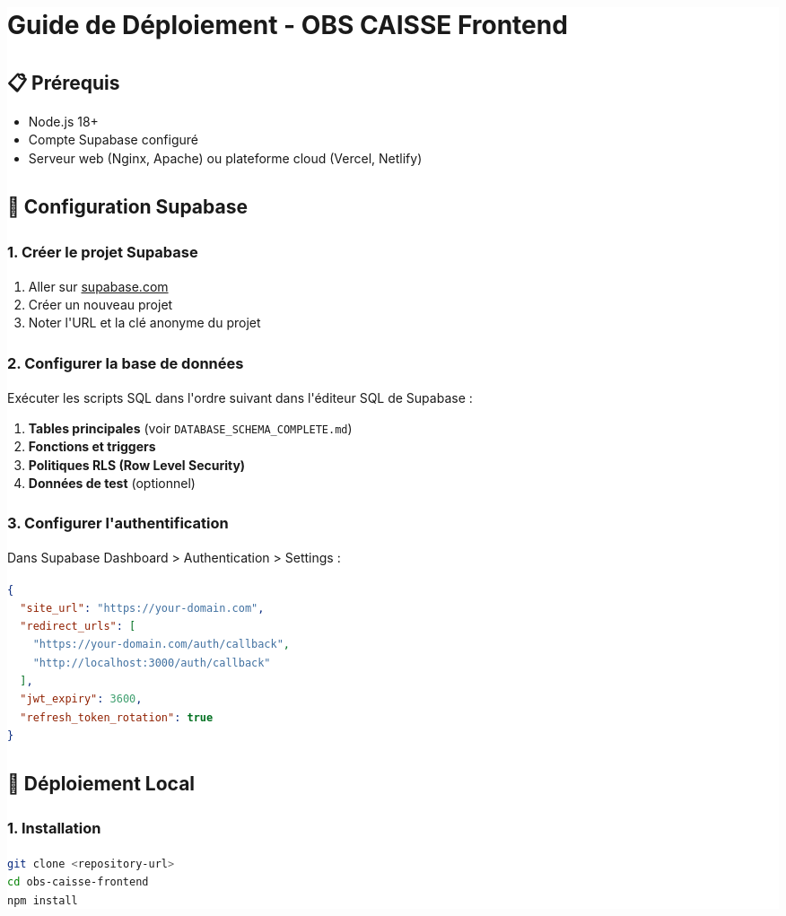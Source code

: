 # Guide de Déploiement - OBS CAISSE Frontend

## 📋 Prérequis

- Node.js 18+
- Compte Supabase configuré
- Serveur web (Nginx, Apache) ou plateforme cloud (Vercel, Netlify)

## 🔧 Configuration Supabase

### 1. Créer le projet Supabase

1. Aller sur [supabase.com](https://supabase.com)
2. Créer un nouveau projet
3. Noter l'URL et la clé anonyme du projet

### 2. Configurer la base de données

Exécuter les scripts SQL dans l'ordre suivant dans l'éditeur SQL de Supabase :

1. **Tables principales** (voir `DATABASE_SCHEMA_COMPLETE.md`)
2. **Fonctions et triggers**
3. **Politiques RLS (Row Level Security)**
4. **Données de test** (optionnel)

### 3. Configurer l'authentification

Dans Supabase Dashboard > Authentication > Settings :

```json
{
  "site_url": "https://your-domain.com",
  "redirect_urls": [
    "https://your-domain.com/auth/callback",
    "http://localhost:3000/auth/callback"
  ],
  "jwt_expiry": 3600,
  "refresh_token_rotation": true
}
```

## 🚀 Déploiement Local

### 1. Installation

```bash
git clone <repository-url>
cd obs-caisse-frontend
npm install
```
